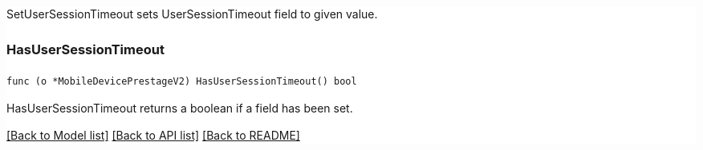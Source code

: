 SetUserSessionTimeout sets UserSessionTimeout field to given value.

### HasUserSessionTimeout

`func (o *MobileDevicePrestageV2) HasUserSessionTimeout() bool`

HasUserSessionTimeout returns a boolean if a field has been set.


[[Back to Model list]](../README.md#documentation-for-models) [[Back to API list]](../README.md#documentation-for-api-endpoints) [[Back to README]](../README.md)


